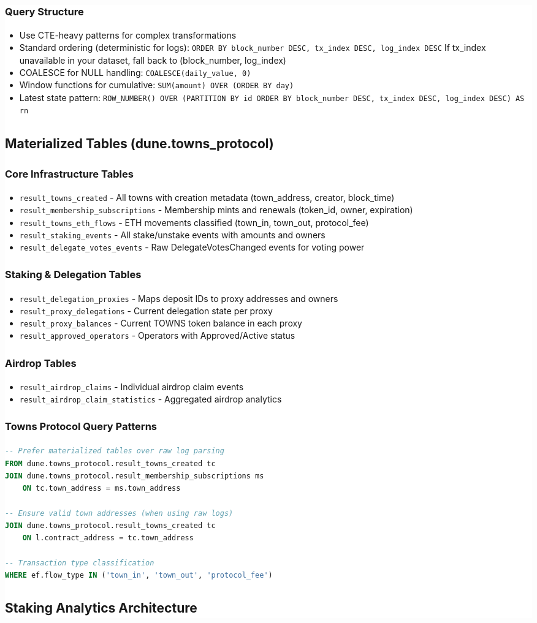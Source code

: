 ### Query Structure

- Use CTE-heavy patterns for complex transformations
- Standard ordering (deterministic for logs):
  `ORDER BY block_number DESC, tx_index DESC, log_index DESC`
  If tx_index unavailable in your dataset, fall back to (block_number, log_index)
- COALESCE for NULL handling: `COALESCE(daily_value, 0)`
- Window functions for cumulative: `SUM(amount) OVER (ORDER BY day)`
- Latest state pattern: `ROW_NUMBER() OVER (PARTITION BY id ORDER BY block_number DESC, tx_index DESC, log_index DESC) AS rn`

## Materialized Tables (dune.towns_protocol)

### Core Infrastructure Tables

- `result_towns_created` - All towns with creation metadata (town_address, creator, block_time)
- `result_membership_subscriptions` - Membership mints and renewals (token_id, owner, expiration)
- `result_towns_eth_flows` - ETH movements classified (town_in, town_out, protocol_fee)
- `result_staking_events` - All stake/unstake events with amounts and owners
- `result_delegate_votes_events` - Raw DelegateVotesChanged events for voting power

### Staking & Delegation Tables

- `result_delegation_proxies` - Maps deposit IDs to proxy addresses and owners
- `result_proxy_delegations` - Current delegation state per proxy
- `result_proxy_balances` - Current TOWNS token balance in each proxy
- `result_approved_operators` - Operators with Approved/Active status

### Airdrop Tables

- `result_airdrop_claims` - Individual airdrop claim events
- `result_airdrop_claim_statistics` - Aggregated airdrop analytics

### Towns Protocol Query Patterns

```sql
-- Prefer materialized tables over raw log parsing
FROM dune.towns_protocol.result_towns_created tc
JOIN dune.towns_protocol.result_membership_subscriptions ms
    ON tc.town_address = ms.town_address

-- Ensure valid town addresses (when using raw logs)
JOIN dune.towns_protocol.result_towns_created tc
    ON l.contract_address = tc.town_address

-- Transaction type classification
WHERE ef.flow_type IN ('town_in', 'town_out', 'protocol_fee')
```

## Staking Analytics Architecture
